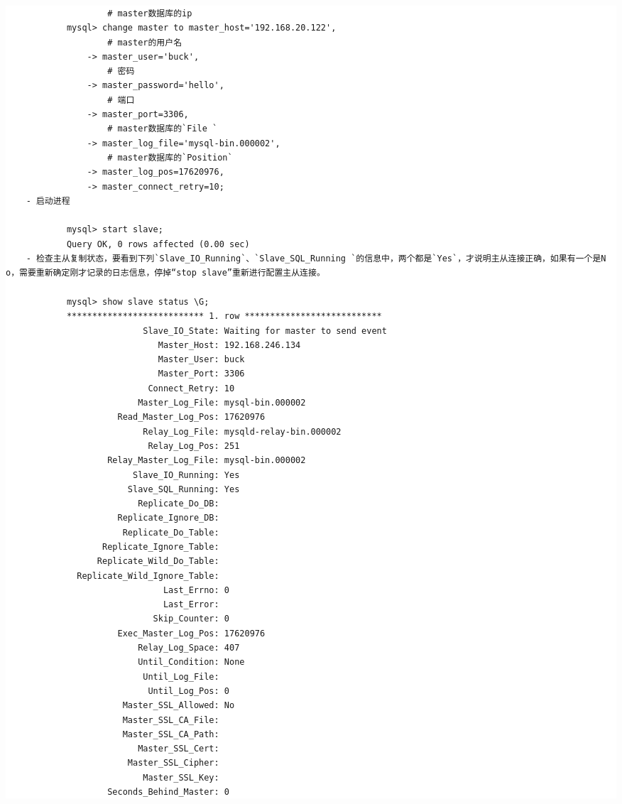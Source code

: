 						# master数据库的ip
				mysql> change master to master_host='192.168.20.122',
						# master的用户名
				    -> master_user='buck',
				    	# 密码
				    -> master_password='hello',
				    	# 端口
				    -> master_port=3306,
				    	# master数据库的`File `
				    -> master_log_file='mysql-bin.000002',
				    	# master数据库的`Position`
				    -> master_log_pos=17620976,
				    -> master_connect_retry=10;
		- 启动进程

				mysql> start slave;
				Query OK, 0 rows affected (0.00 sec)
		- 检查主从复制状态，要看到下列`Slave_IO_Running`、`Slave_SQL_Running `的信息中，两个都是`Yes`，才说明主从连接正确，如果有一个是No，需要重新确定刚才记录的日志信息，停掉“stop slave”重新进行配置主从连接。

				mysql> show slave status \G;
				*************************** 1. row ***************************
				               Slave_IO_State: Waiting for master to send event
				                  Master_Host: 192.168.246.134
				                  Master_User: buck
				                  Master_Port: 3306
				                Connect_Retry: 10
				              Master_Log_File: mysql-bin.000002
				          Read_Master_Log_Pos: 17620976
				               Relay_Log_File: mysqld-relay-bin.000002
				                Relay_Log_Pos: 251
				        Relay_Master_Log_File: mysql-bin.000002
				             Slave_IO_Running: Yes
				            Slave_SQL_Running: Yes
				              Replicate_Do_DB: 
				          Replicate_Ignore_DB: 
				           Replicate_Do_Table: 
				       Replicate_Ignore_Table: 
				      Replicate_Wild_Do_Table: 
				  Replicate_Wild_Ignore_Table: 
				                   Last_Errno: 0
				                   Last_Error: 
				                 Skip_Counter: 0
				          Exec_Master_Log_Pos: 17620976
				              Relay_Log_Space: 407
				              Until_Condition: None
				               Until_Log_File: 
				                Until_Log_Pos: 0
				           Master_SSL_Allowed: No
				           Master_SSL_CA_File: 
				           Master_SSL_CA_Path: 
				              Master_SSL_Cert: 
				            Master_SSL_Cipher: 
				               Master_SSL_Key: 
				        Seconds_Behind_Master: 0
